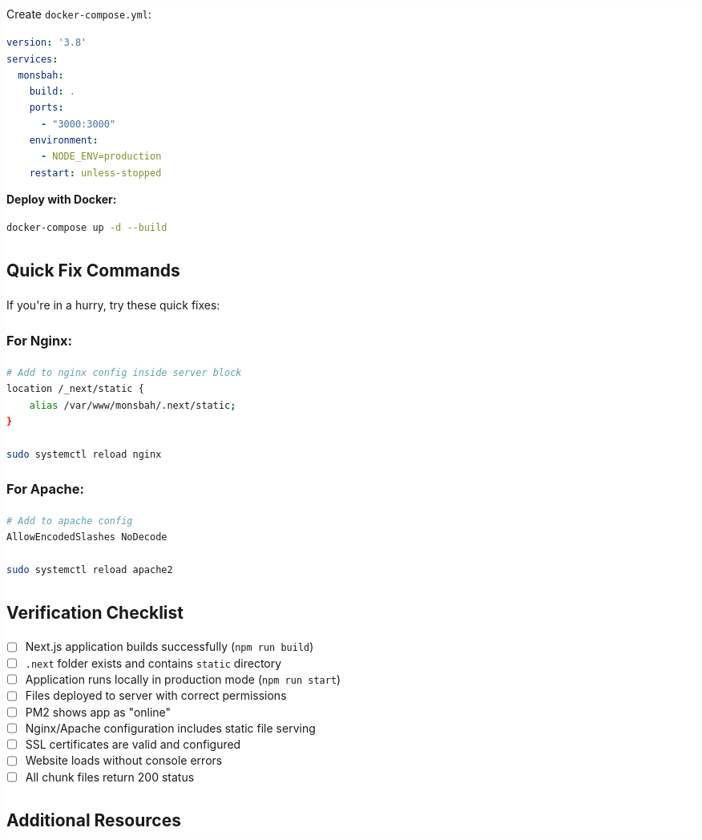 Create `docker-compose.yml`:
```yaml
version: '3.8'
services:
  monsbah:
    build: .
    ports:
      - "3000:3000"
    environment:
      - NODE_ENV=production
    restart: unless-stopped
```

**Deploy with Docker:**
```bash
docker-compose up -d --build
```

## Quick Fix Commands

If you're in a hurry, try these quick fixes:

### For Nginx:
```bash
# Add to nginx config inside server block
location /_next/static {
    alias /var/www/monsbah/.next/static;
}

sudo systemctl reload nginx
```

### For Apache:
```bash
# Add to apache config
AllowEncodedSlashes NoDecode

sudo systemctl reload apache2
```

## Verification Checklist

- [ ] Next.js application builds successfully (`npm run build`)
- [ ] `.next` folder exists and contains `static` directory
- [ ] Application runs locally in production mode (`npm run start`)
- [ ] Files deployed to server with correct permissions
- [ ] PM2 shows app as "online"
- [ ] Nginx/Apache configuration includes static file serving
- [ ] SSL certificates are valid and configured
- [ ] Website loads without console errors
- [ ] All chunk files return 200 status

## Additional Resources
